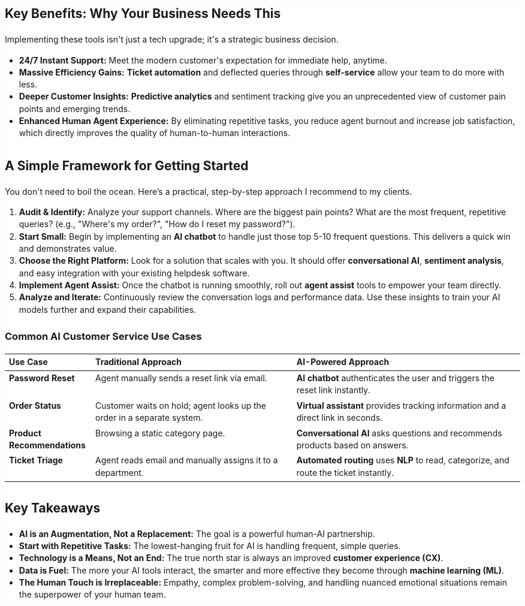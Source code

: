 ## Key Benefits: Why Your Business Needs This

Implementing these tools isn't just a tech upgrade; it's a strategic business decision.

*   **24/7 Instant Support:** Meet the modern customer's expectation for immediate help, anytime.
*   **Massive Efficiency Gains:** **Ticket automation** and deflected queries through **self-service** allow your team to do more with less.
*   **Deeper Customer Insights:** **Predictive analytics** and sentiment tracking give you an unprecedented view of customer pain points and emerging trends.
*   **Enhanced Human Agent Experience:** By eliminating repetitive tasks, you reduce agent burnout and increase job satisfaction, which directly improves the quality of human-to-human interactions.

## A Simple Framework for Getting Started

You don't need to boil the ocean. Here’s a practical, step-by-step approach I recommend to my clients.

1.  **Audit & Identify:** Analyze your support channels. Where are the biggest pain points? What are the most frequent, repetitive queries? (e.g., "Where's my order?", "How do I reset my password?").
2.  **Start Small:** Begin by implementing an **AI chatbot** to handle just those top 5-10 frequent questions. This delivers a quick win and demonstrates value.
3.  **Choose the Right Platform:** Look for a solution that scales with you. It should offer **conversational AI**, **sentiment analysis**, and easy integration with your existing helpdesk software.
4.  **Implement Agent Assist:** Once the chatbot is running smoothly, roll out **agent assist** tools to empower your team directly.
5.  **Analyze and Iterate:** Continuously review the conversation logs and performance data. Use these insights to train your AI models further and expand their capabilities.

### Common AI Customer Service Use Cases
| Use Case | Traditional Approach | AI-Powered Approach |
| :--- | :--- | :--- |
| **Password Reset** | Agent manually sends a reset link via email. | **AI chatbot** authenticates the user and triggers the reset link instantly. |
| **Order Status** | Customer waits on hold; agent looks up the order in a separate system. | **Virtual assistant** provides tracking information and a direct link in seconds. |
| **Product Recommendations** | Browsing a static category page. | **Conversational AI** asks questions and recommends products based on answers. |
| **Ticket Triage** | Agent reads email and manually assigns it to a department. | **Automated routing** uses **NLP** to read, categorize, and route the ticket instantly. |

## Key Takeaways

*   **AI is an Augmentation, Not a Replacement:** The goal is a powerful human-AI partnership.
*   **Start with Repetitive Tasks:** The lowest-hanging fruit for AI is handling frequent, simple queries.
*   **Technology is a Means, Not an End:** The true north star is always an improved **customer experience (CX)**.
*   **Data is Fuel:** The more your AI tools interact, the smarter and more effective they become through **machine learning (ML)**.
*   **The Human Touch is Irreplaceable:** Empathy, complex problem-solving, and handling nuanced emotional situations remain the superpower of your human team.
